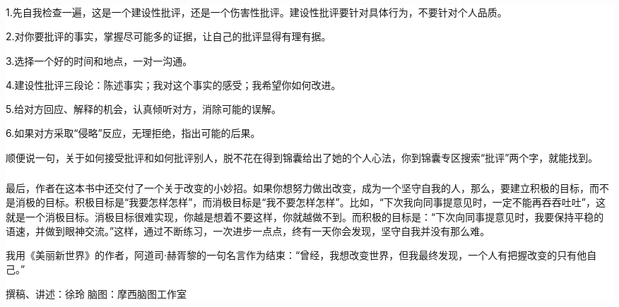 1.先自我检查一遍，这是一个建设性批评，还是一个伤害性批评。建设性批评要针对具体行为，不要针对个人品质。

2.对你要批评的事实，掌握尽可能多的证据，让自己的批评显得有理有据。

3.选择一个好的时间和地点，一对一沟通。

4.建设性批评三段论：陈述事实；我对这个事实的感受；我希望你如何改进。

5.给对方回应、解释的机会，认真倾听对方，消除可能的误解。

6.如果对方采取“侵略”反应，无理拒绝，指出可能的后果。

顺便说一句，关于如何接受批评和如何批评别人，脱不花在得到锦囊给出了她的个人心法，你到锦囊专区搜索“批评”两个字，就能找到。

###   



最后，作者在这本书中还交付了一个关于改变的小妙招。如果你想努力做出改变，成为一个坚守自我的人，那么，要建立积极的目标，而不是消极的目标。积极目标是“我要怎样怎样”，而消极目标是“我不要怎样怎样”。比如，“下次我向同事提意见时，一定不能再吞吞吐吐”，这就是一个消极目标。消极目标很难实现，你越是想着不要这样，你就越做不到。而积极的目标是：“下次向同事提意见时，我要保持平稳的语速，并做到眼神交流。”这样，通过不断练习，一次进步一点点，终有一天你会发现，坚守自我并没有那么难。

我用《美丽新世界》的作者，阿道司·赫胥黎的一句名言作为结束：“曾经，我想改变世界，但我最终发现，一个人有把握改变的只有他自己。”

撰稿、讲述：徐玲
脑图：摩西脑图工作室

